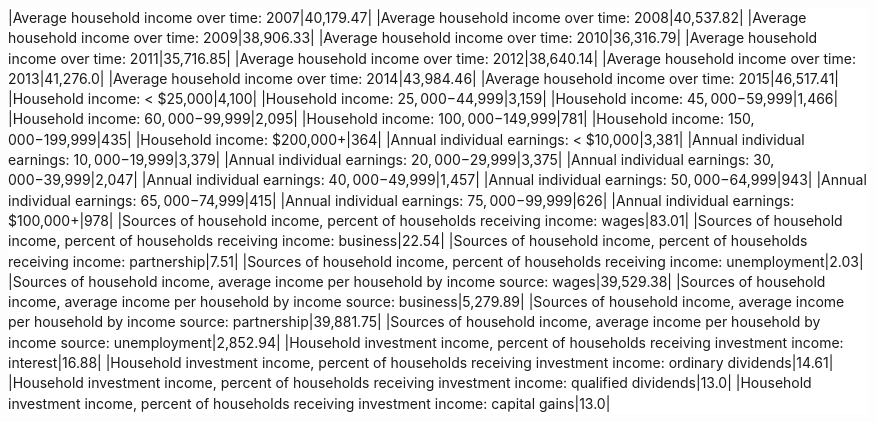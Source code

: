 |Average household income over time: 2007|40,179.47|
|Average household income over time: 2008|40,537.82|
|Average household income over time: 2009|38,906.33|
|Average household income over time: 2010|36,316.79|
|Average household income over time: 2011|35,716.85|
|Average household income over time: 2012|38,640.14|
|Average household income over time: 2013|41,276.0|
|Average household income over time: 2014|43,984.46|
|Average household income over time: 2015|46,517.41|
|Household income: < $25,000|4,100|
|Household income: $25,000-$44,999|3,159|
|Household income: $45,000-$59,999|1,466|
|Household income: $60,000-$99,999|2,095|
|Household income: $100,000-$149,999|781|
|Household income: $150,000-$199,999|435|
|Household income: $200,000+|364|
|Annual individual earnings: < $10,000|3,381|
|Annual individual earnings: $10,000-$19,999|3,379|
|Annual individual earnings: $20,000-$29,999|3,375|
|Annual individual earnings: $30,000-$39,999|2,047|
|Annual individual earnings: $40,000-$49,999|1,457|
|Annual individual earnings: $50,000-$64,999|943|
|Annual individual earnings: $65,000-$74,999|415|
|Annual individual earnings: $75,000-$99,999|626|
|Annual individual earnings: $100,000+|978|
|Sources of household income, percent of households receiving income: wages|83.01|
|Sources of household income, percent of households receiving income: business|22.54|
|Sources of household income, percent of households receiving income: partnership|7.51|
|Sources of household income, percent of households receiving income: unemployment|2.03|
|Sources of household income, average income per household by income source: wages|39,529.38|
|Sources of household income, average income per household by income source: business|5,279.89|
|Sources of household income, average income per household by income source: partnership|39,881.75|
|Sources of household income, average income per household by income source: unemployment|2,852.94|
|Household investment income, percent of households receiving investment income: interest|16.88|
|Household investment income, percent of households receiving investment income: ordinary dividends|14.61|
|Household investment income, percent of households receiving investment income: qualified dividends|13.0|
|Household investment income, percent of households receiving investment income: capital gains|13.0|